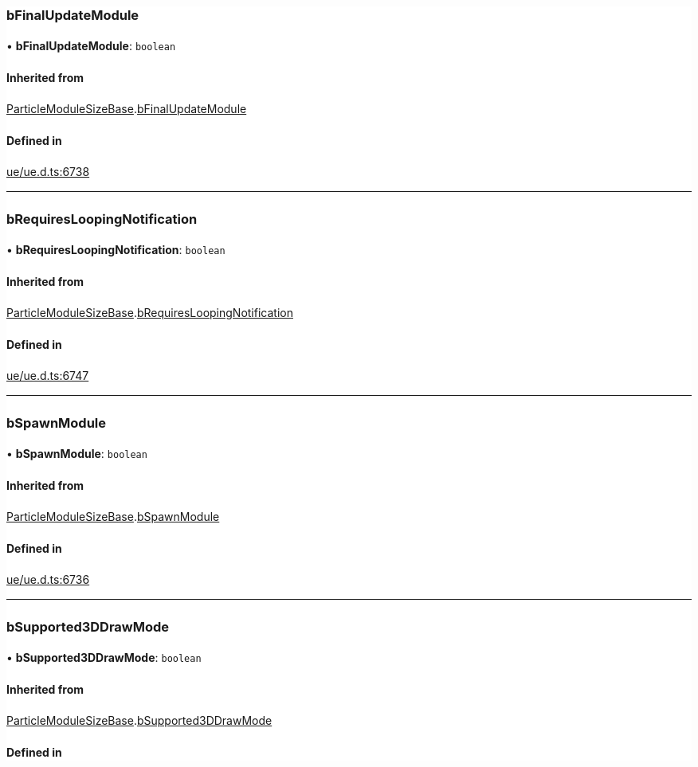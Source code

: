 ### bFinalUpdateModule

• **bFinalUpdateModule**: `boolean`

#### Inherited from

[ParticleModuleSizeBase](ue_ue.ParticleModuleSizeBase.md).[bFinalUpdateModule](ue_ue.ParticleModuleSizeBase.md#bfinalupdatemodule)

#### Defined in

[ue/ue.d.ts:6738](https://github.com/YugMetaverse/yug_typings/blob/b7d9b19/ue/ue.d.ts#L6738)

___

### bRequiresLoopingNotification

• **bRequiresLoopingNotification**: `boolean`

#### Inherited from

[ParticleModuleSizeBase](ue_ue.ParticleModuleSizeBase.md).[bRequiresLoopingNotification](ue_ue.ParticleModuleSizeBase.md#brequiresloopingnotification)

#### Defined in

[ue/ue.d.ts:6747](https://github.com/YugMetaverse/yug_typings/blob/b7d9b19/ue/ue.d.ts#L6747)

___

### bSpawnModule

• **bSpawnModule**: `boolean`

#### Inherited from

[ParticleModuleSizeBase](ue_ue.ParticleModuleSizeBase.md).[bSpawnModule](ue_ue.ParticleModuleSizeBase.md#bspawnmodule)

#### Defined in

[ue/ue.d.ts:6736](https://github.com/YugMetaverse/yug_typings/blob/b7d9b19/ue/ue.d.ts#L6736)

___

### bSupported3DDrawMode

• **bSupported3DDrawMode**: `boolean`

#### Inherited from

[ParticleModuleSizeBase](ue_ue.ParticleModuleSizeBase.md).[bSupported3DDrawMode](ue_ue.ParticleModuleSizeBase.md#bsupported3ddrawmode)

#### Defined in
